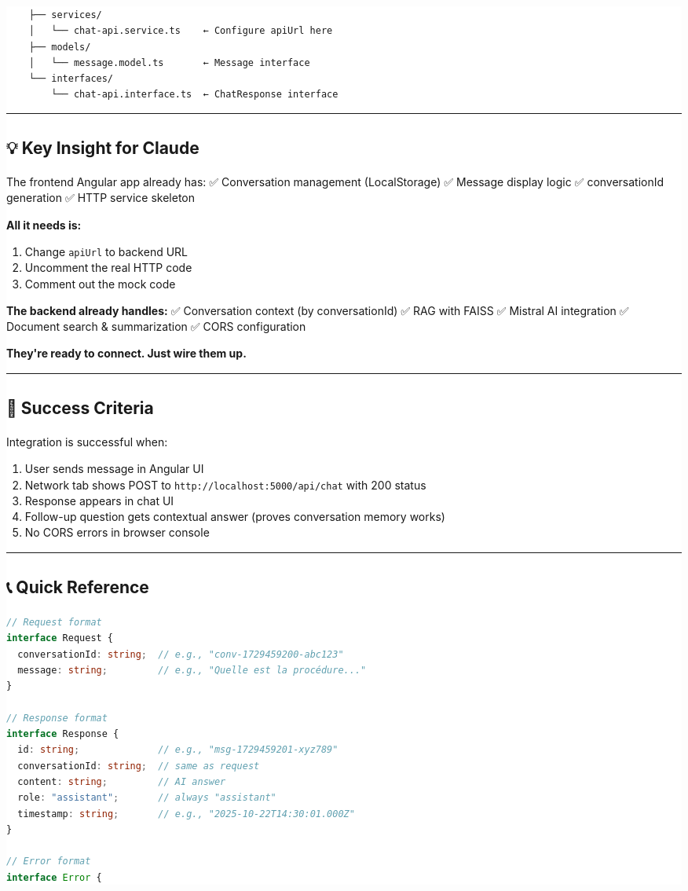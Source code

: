 ```
    ├── services/
    │   └── chat-api.service.ts    ← Configure apiUrl here
    ├── models/
    │   └── message.model.ts       ← Message interface
    └── interfaces/
        └── chat-api.interface.ts  ← ChatResponse interface
```

---

## 💡 Key Insight for Claude

The frontend Angular app already has:
✅ Conversation management (LocalStorage)
✅ Message display logic
✅ conversationId generation
✅ HTTP service skeleton

**All it needs is:**
1. Change `apiUrl` to backend URL
2. Uncomment the real HTTP code
3. Comment out the mock code

**The backend already handles:**
✅ Conversation context (by conversationId)
✅ RAG with FAISS
✅ Mistral AI integration
✅ Document search & summarization
✅ CORS configuration

**They're ready to connect. Just wire them up.**

---

## 🎯 Success Criteria

Integration is successful when:
1. User sends message in Angular UI
2. Network tab shows POST to `http://localhost:5000/api/chat` with 200 status
3. Response appears in chat UI
4. Follow-up question gets contextual answer (proves conversation memory works)
5. No CORS errors in browser console

---

## 📞 Quick Reference

```typescript
// Request format
interface Request {
  conversationId: string;  // e.g., "conv-1729459200-abc123"
  message: string;         // e.g., "Quelle est la procédure..."
}

// Response format
interface Response {
  id: string;              // e.g., "msg-1729459201-xyz789"
  conversationId: string;  // same as request
  content: string;         // AI answer
  role: "assistant";       // always "assistant"
  timestamp: string;       // e.g., "2025-10-22T14:30:01.000Z"
}

// Error format
interface Error {
```